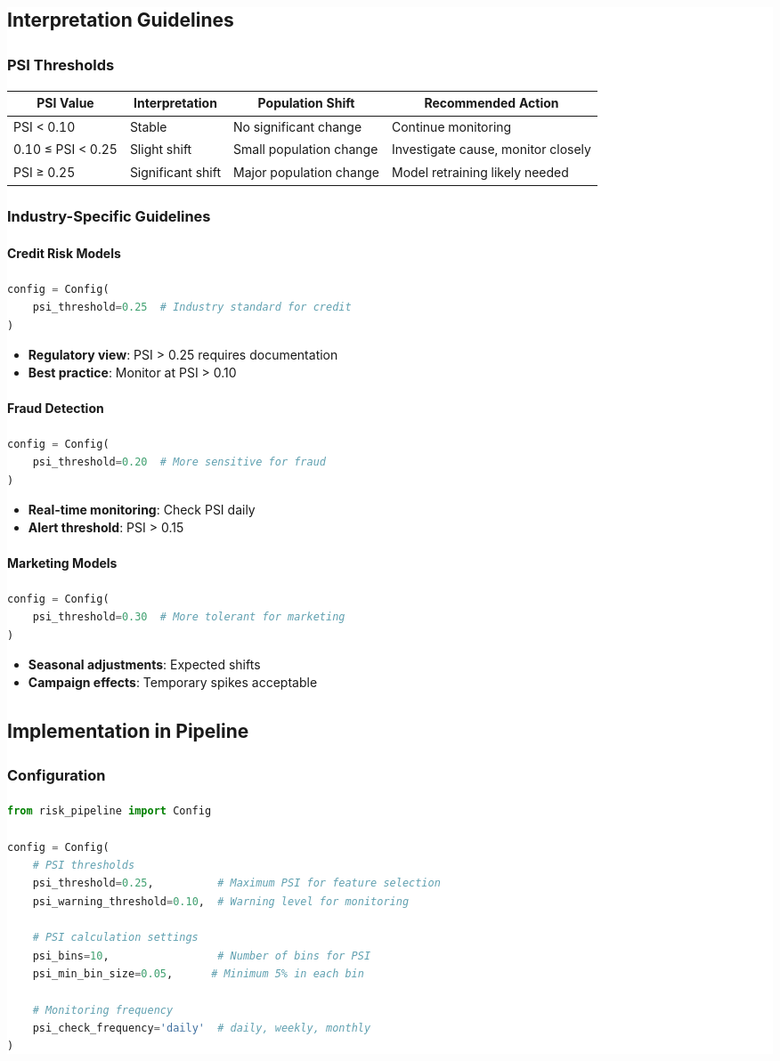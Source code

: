 ## Interpretation Guidelines

### PSI Thresholds

| PSI Value | Interpretation | Population Shift | Recommended Action |
|-----------|---------------|------------------|-------------------|
| PSI < 0.10 | Stable | No significant change | Continue monitoring |
| 0.10 ≤ PSI < 0.25 | Slight shift | Small population change | Investigate cause, monitor closely |
| PSI ≥ 0.25 | Significant shift | Major population change | Model retraining likely needed |

### Industry-Specific Guidelines

#### Credit Risk Models
```python
config = Config(
    psi_threshold=0.25  # Industry standard for credit
)
```
- **Regulatory view**: PSI > 0.25 requires documentation
- **Best practice**: Monitor at PSI > 0.10

#### Fraud Detection
```python
config = Config(
    psi_threshold=0.20  # More sensitive for fraud
)
```
- **Real-time monitoring**: Check PSI daily
- **Alert threshold**: PSI > 0.15

#### Marketing Models
```python
config = Config(
    psi_threshold=0.30  # More tolerant for marketing
)
```
- **Seasonal adjustments**: Expected shifts
- **Campaign effects**: Temporary spikes acceptable

## Implementation in Pipeline

### Configuration
```python
from risk_pipeline import Config

config = Config(
    # PSI thresholds
    psi_threshold=0.25,          # Maximum PSI for feature selection
    psi_warning_threshold=0.10,  # Warning level for monitoring
    
    # PSI calculation settings
    psi_bins=10,                 # Number of bins for PSI
    psi_min_bin_size=0.05,      # Minimum 5% in each bin
    
    # Monitoring frequency
    psi_check_frequency='daily'  # daily, weekly, monthly
)
```
